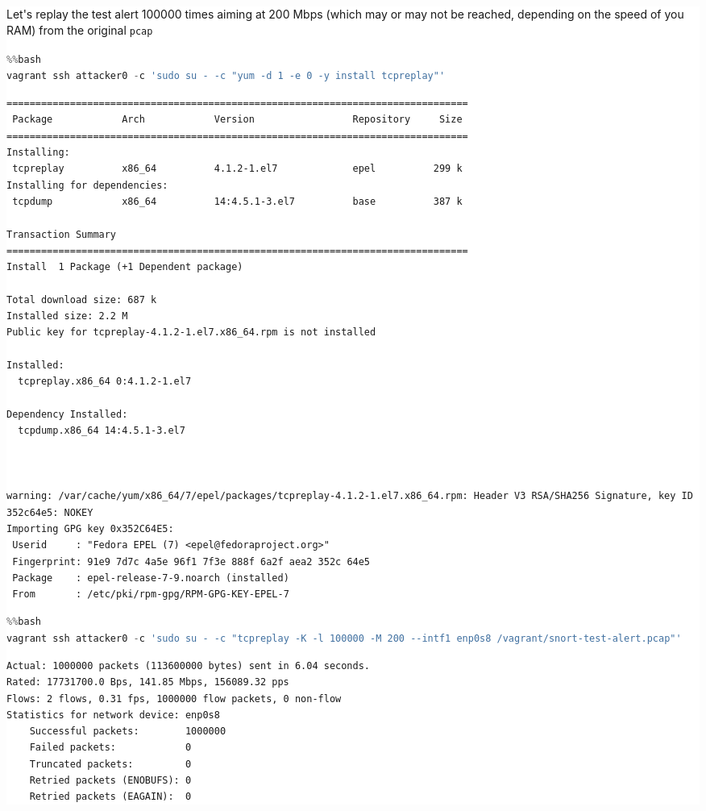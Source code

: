 
Let's replay the test alert 100000 times aiming at 200 Mbps (which may or may not be reached, depending on the speed of you RAM) from the original `pcap`


```python
%%bash
vagrant ssh attacker0 -c 'sudo su - -c "yum -d 1 -e 0 -y install tcpreplay"'
```

    
    ================================================================================
     Package            Arch            Version                 Repository     Size
    ================================================================================
    Installing:
     tcpreplay          x86_64          4.1.2-1.el7             epel          299 k
    Installing for dependencies:
     tcpdump            x86_64          14:4.5.1-3.el7          base          387 k
    
    Transaction Summary
    ================================================================================
    Install  1 Package (+1 Dependent package)
    
    Total download size: 687 k
    Installed size: 2.2 M
    Public key for tcpreplay-4.1.2-1.el7.x86_64.rpm is not installed
    
    Installed:
      tcpreplay.x86_64 0:4.1.2-1.el7                                                
    
    Dependency Installed:
      tcpdump.x86_64 14:4.5.1-3.el7                                                 
    


    warning: /var/cache/yum/x86_64/7/epel/packages/tcpreplay-4.1.2-1.el7.x86_64.rpm: Header V3 RSA/SHA256 Signature, key ID 352c64e5: NOKEY
    Importing GPG key 0x352C64E5:
     Userid     : "Fedora EPEL (7) <epel@fedoraproject.org>"
     Fingerprint: 91e9 7d7c 4a5e 96f1 7f3e 888f 6a2f aea2 352c 64e5
     Package    : epel-release-7-9.noarch (installed)
     From       : /etc/pki/rpm-gpg/RPM-GPG-KEY-EPEL-7



```python
%%bash
vagrant ssh attacker0 -c 'sudo su - -c "tcpreplay -K -l 100000 -M 200 --intf1 enp0s8 /vagrant/snort-test-alert.pcap"'
```

    Actual: 1000000 packets (113600000 bytes) sent in 6.04 seconds.
    Rated: 17731700.0 Bps, 141.85 Mbps, 156089.32 pps
    Flows: 2 flows, 0.31 fps, 1000000 flow packets, 0 non-flow
    Statistics for network device: enp0s8
    	Successful packets:        1000000
    	Failed packets:            0
    	Truncated packets:         0
    	Retried packets (ENOBUFS): 0
    	Retried packets (EAGAIN):  0
